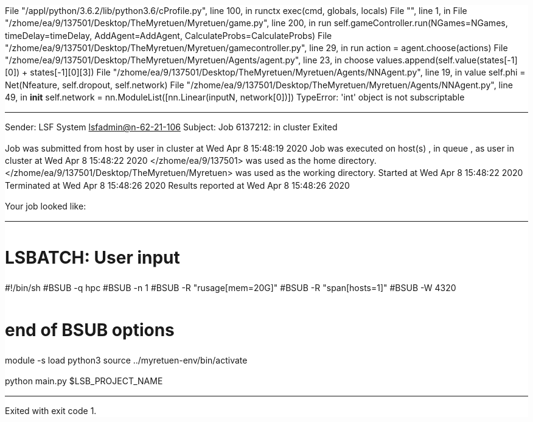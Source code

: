   File "/appl/python/3.6.2/lib/python3.6/cProfile.py", line 100, in runctx
    exec(cmd, globals, locals)
  File "<string>", line 1, in <module>
  File "/zhome/ea/9/137501/Desktop/TheMyretuen/Myretuen/game.py", line 200, in run
    self.gameController.run(NGames=NGames, timeDelay=timeDelay, AddAgent=AddAgent, CalculateProbs=CalculateProbs)
  File "/zhome/ea/9/137501/Desktop/TheMyretuen/Myretuen/gamecontroller.py", line 29, in run
    action = agent.choose(actions)
  File "/zhome/ea/9/137501/Desktop/TheMyretuen/Myretuen/Agents/agent.py", line 23, in choose
    values.append(self.value(states[-1][0]) + states[-1][0][3])
  File "/zhome/ea/9/137501/Desktop/TheMyretuen/Myretuen/Agents/NNAgent.py", line 19, in value
    self.phi = Net(Nfeature, self.dropout, self.network)
  File "/zhome/ea/9/137501/Desktop/TheMyretuen/Myretuen/Agents/NNAgent.py", line 49, in __init__
    self.network = nn.ModuleList([nn.Linear(inputN, network[0])])
TypeError: 'int' object is not subscriptable

------------------------------------------------------------
Sender: LSF System <lsfadmin@n-62-21-106>
Subject: Job 6137212: <NNAgent0HistoryLength60> in cluster <dcc> Exited

Job <NNAgent0HistoryLength60> was submitted from host <n-62-30-7> by user <s183914> in cluster <dcc> at Wed Apr  8 15:48:19 2020
Job was executed on host(s) <n-62-21-106>, in queue <hpc>, as user <s183914> in cluster <dcc> at Wed Apr  8 15:48:22 2020
</zhome/ea/9/137501> was used as the home directory.
</zhome/ea/9/137501/Desktop/TheMyretuen/Myretuen> was used as the working directory.
Started at Wed Apr  8 15:48:22 2020
Terminated at Wed Apr  8 15:48:26 2020
Results reported at Wed Apr  8 15:48:26 2020

Your job looked like:

------------------------------------------------------------
# LSBATCH: User input
#!/bin/sh
#BSUB -q hpc
#BSUB -n 1
#BSUB -R "rusage[mem=20G]"
#BSUB -R "span[hosts=1]"
#BSUB -W 4320
# end of BSUB options

module -s load python3
source ../myretuen-env/bin/activate

python main.py $LSB_PROJECT_NAME


------------------------------------------------------------

Exited with exit code 1.
